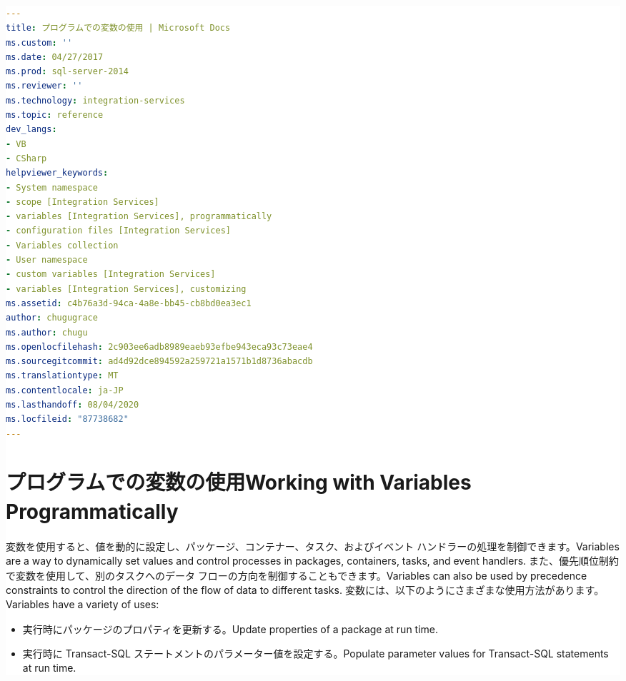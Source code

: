 ```yaml
---
title: プログラムでの変数の使用 | Microsoft Docs
ms.custom: ''
ms.date: 04/27/2017
ms.prod: sql-server-2014
ms.reviewer: ''
ms.technology: integration-services
ms.topic: reference
dev_langs:
- VB
- CSharp
helpviewer_keywords:
- System namespace
- scope [Integration Services]
- variables [Integration Services], programmatically
- configuration files [Integration Services]
- Variables collection
- User namespace
- custom variables [Integration Services]
- variables [Integration Services], customizing
ms.assetid: c4b76a3d-94ca-4a8e-bb45-cb8bd0ea3ec1
author: chugugrace
ms.author: chugu
ms.openlocfilehash: 2c903ee6adb8989eaeb93efbe943eca93c73eae4
ms.sourcegitcommit: ad4d92dce894592a259721a1571b1d8736abacdb
ms.translationtype: MT
ms.contentlocale: ja-JP
ms.lasthandoff: 08/04/2020
ms.locfileid: "87738682"
---
```

# <a name="working-with-variables-programmatically"></a><span data-ttu-id="90cbc-102">プログラムでの変数の使用</span><span class="sxs-lookup"><span data-stu-id="90cbc-102">Working with Variables Programmatically</span></span>
  <span data-ttu-id="90cbc-103">変数を使用すると、値を動的に設定し、パッケージ、コンテナー、タスク、およびイベント ハンドラーの処理を制御できます。</span><span class="sxs-lookup"><span data-stu-id="90cbc-103">Variables are a way to dynamically set values and control processes in packages, containers, tasks, and event handlers.</span></span> <span data-ttu-id="90cbc-104">また、優先順位制約で変数を使用して、別のタスクへのデータ フローの方向を制御することもできます。</span><span class="sxs-lookup"><span data-stu-id="90cbc-104">Variables can also be used by precedence constraints to control the direction of the flow of data to different tasks.</span></span> <span data-ttu-id="90cbc-105">変数には、以下のようにさまざまな使用方法があります。</span><span class="sxs-lookup"><span data-stu-id="90cbc-105">Variables have a variety of uses:</span></span>

-   <span data-ttu-id="90cbc-106">実行時にパッケージのプロパティを更新する。</span><span class="sxs-lookup"><span data-stu-id="90cbc-106">Update properties of a package at run time.</span></span>

-   <span data-ttu-id="90cbc-107">実行時に Transact-SQL ステートメントのパラメーター値を設定する。</span><span class="sxs-lookup"><span data-stu-id="90cbc-107">Populate parameter values for Transact-SQL statements at run time.</span></span>
